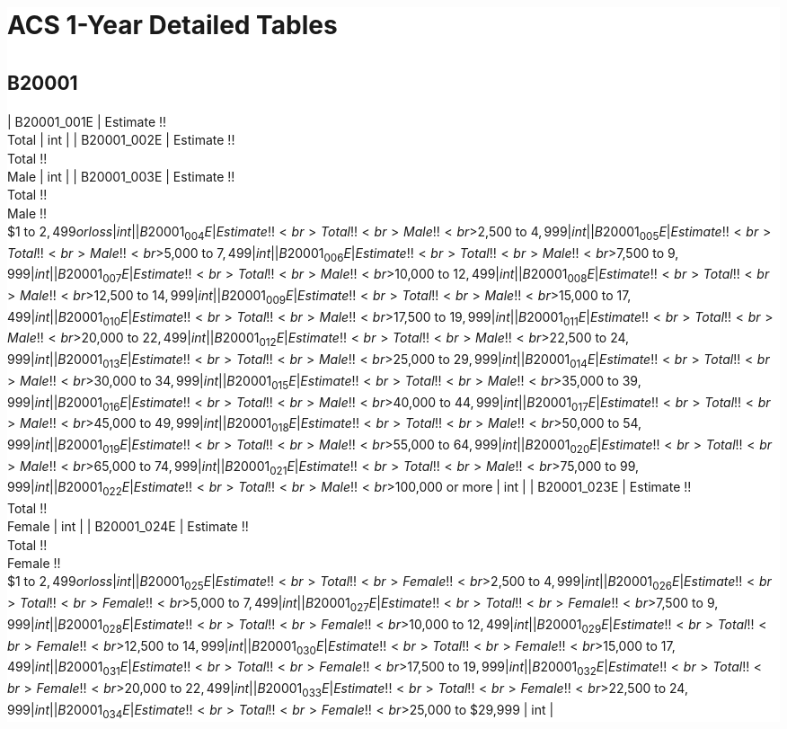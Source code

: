# ACS 1-Year Detailed Tables

## B20001

| B20001_001E | Estimate !!<br>Total | int |
| B20001_002E | Estimate !!<br>Total !!<br>Male | int |
| B20001_003E | Estimate !!<br>Total !!<br>Male !!<br>$1 to $2,499 or loss | int |
| B20001_004E | Estimate !!<br>Total !!<br>Male !!<br>$2,500 to $4,999 | int |
| B20001_005E | Estimate !!<br>Total !!<br>Male !!<br>$5,000 to $7,499 | int |
| B20001_006E | Estimate !!<br>Total !!<br>Male !!<br>$7,500 to $9,999 | int |
| B20001_007E | Estimate !!<br>Total !!<br>Male !!<br>$10,000 to $12,499 | int |
| B20001_008E | Estimate !!<br>Total !!<br>Male !!<br>$12,500 to $14,999 | int |
| B20001_009E | Estimate !!<br>Total !!<br>Male !!<br>$15,000 to $17,499 | int |
| B20001_010E | Estimate !!<br>Total !!<br>Male !!<br>$17,500 to $19,999 | int |
| B20001_011E | Estimate !!<br>Total !!<br>Male !!<br>$20,000 to $22,499 | int |
| B20001_012E | Estimate !!<br>Total !!<br>Male !!<br>$22,500 to $24,999 | int |
| B20001_013E | Estimate !!<br>Total !!<br>Male !!<br>$25,000 to $29,999 | int |
| B20001_014E | Estimate !!<br>Total !!<br>Male !!<br>$30,000 to $34,999 | int |
| B20001_015E | Estimate !!<br>Total !!<br>Male !!<br>$35,000 to $39,999 | int |
| B20001_016E | Estimate !!<br>Total !!<br>Male !!<br>$40,000 to $44,999 | int |
| B20001_017E | Estimate !!<br>Total !!<br>Male !!<br>$45,000 to $49,999 | int |
| B20001_018E | Estimate !!<br>Total !!<br>Male !!<br>$50,000 to $54,999 | int |
| B20001_019E | Estimate !!<br>Total !!<br>Male !!<br>$55,000 to $64,999 | int |
| B20001_020E | Estimate !!<br>Total !!<br>Male !!<br>$65,000 to $74,999 | int |
| B20001_021E | Estimate !!<br>Total !!<br>Male !!<br>$75,000 to $99,999 | int |
| B20001_022E | Estimate !!<br>Total !!<br>Male !!<br>$100,000 or more | int |
| B20001_023E | Estimate !!<br>Total !!<br>Female | int |
| B20001_024E | Estimate !!<br>Total !!<br>Female !!<br>$1 to $2,499 or loss | int |
| B20001_025E | Estimate !!<br>Total !!<br>Female !!<br>$2,500 to $4,999 | int |
| B20001_026E | Estimate !!<br>Total !!<br>Female !!<br>$5,000 to $7,499 | int |
| B20001_027E | Estimate !!<br>Total !!<br>Female !!<br>$7,500 to $9,999 | int |
| B20001_028E | Estimate !!<br>Total !!<br>Female !!<br>$10,000 to $12,499 | int |
| B20001_029E | Estimate !!<br>Total !!<br>Female !!<br>$12,500 to $14,999 | int |
| B20001_030E | Estimate !!<br>Total !!<br>Female !!<br>$15,000 to $17,499 | int |
| B20001_031E | Estimate !!<br>Total !!<br>Female !!<br>$17,500 to $19,999 | int |
| B20001_032E | Estimate !!<br>Total !!<br>Female !!<br>$20,000 to $22,499 | int |
| B20001_033E | Estimate !!<br>Total !!<br>Female !!<br>$22,500 to $24,999 | int |
| B20001_034E | Estimate !!<br>Total !!<br>Female !!<br>$25,000 to $29,999 | int |